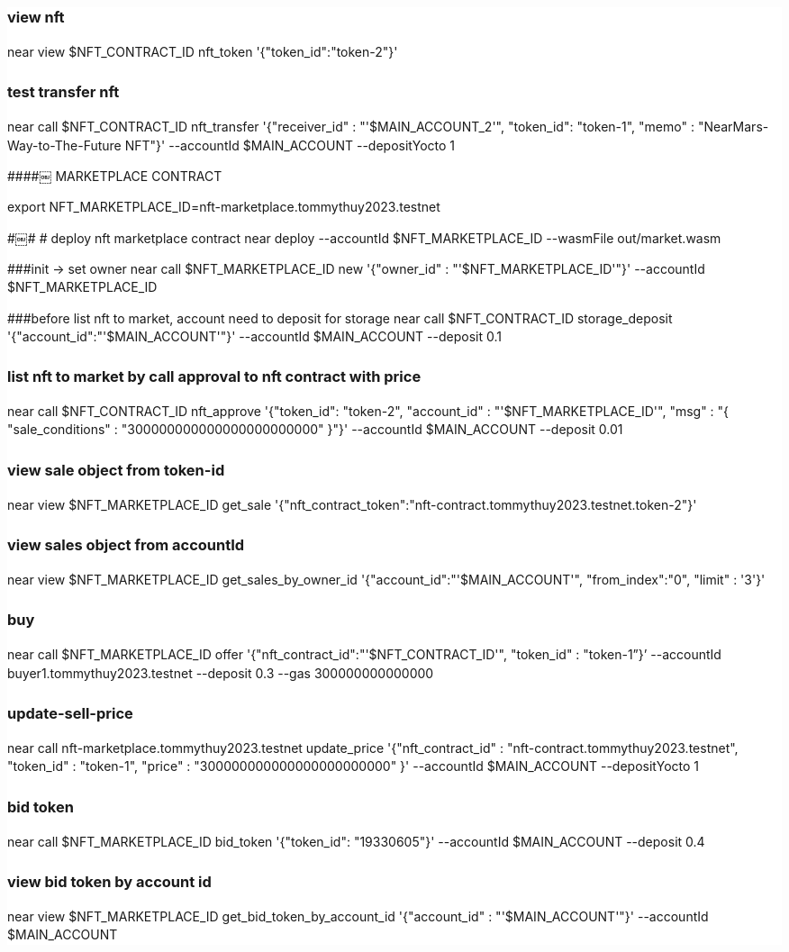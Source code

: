### view nft
near view $NFT_CONTRACT_ID nft_token '{"token_id":"token-2"}'

### test transfer nft 
near call $NFT_CONTRACT_ID nft_transfer '{"receiver_id" : "'$MAIN_ACCOUNT_2'", "token_id": "token-1", "memo" : "NearMars-Way-to-The-Future NFT"}' --accountId $MAIN_ACCOUNT --depositYocto 1


####￼ MARKETPLACE CONTRACT

export NFT_MARKETPLACE_ID=nft-marketplace.tommythuy2023.testnet

#￼# # deploy nft marketplace contract 
near deploy --accountId $NFT_MARKETPLACE_ID --wasmFile out/market.wasm

###init -> set owner
near call $NFT_MARKETPLACE_ID new '{"owner_id" : "'$NFT_MARKETPLACE_ID'"}'  --accountId $NFT_MARKETPLACE_ID

###before list nft to market, account need to deposit for storage
near call $NFT_CONTRACT_ID storage_deposit '{"account_id":"'$MAIN_ACCOUNT'"}' --accountId $MAIN_ACCOUNT  --deposit 0.1

### list nft to market by call approval to nft contract with price
near call $NFT_CONTRACT_ID nft_approve '{"token_id": "token-2", "account_id" : "'$NFT_MARKETPLACE_ID'", "msg" : "{ \"sale_conditions\" : \"300000000000000000000000\" }"}' --accountId $MAIN_ACCOUNT --deposit 0.01

### view sale object from token-id
near view $NFT_MARKETPLACE_ID get_sale '{"nft_contract_token":"nft-contract.tommythuy2023.testnet.token-2"}'

### view sales object from accountId 
near view $NFT_MARKETPLACE_ID get_sales_by_owner_id '{"account_id":"'$MAIN_ACCOUNT'", "from_index":"0", "limit" : '3'}'

###  buy
near call $NFT_MARKETPLACE_ID offer '{"nft_contract_id":"'$NFT_CONTRACT_ID'", "token_id" : "token-1”}’ --accountId buyer1.tommythuy2023.testnet --deposit 0.3 --gas 300000000000000


### update-sell-price
near call nft-marketplace.tommythuy2023.testnet update_price '{"nft_contract_id" : "nft-contract.tommythuy2023.testnet", "token_id" : "token-1", "price" : "300000000000000000000000" }' --accountId $MAIN_ACCOUNT --depositYocto 1


### bid token
near call $NFT_MARKETPLACE_ID bid_token '{"token_id": "19330605"}' --accountId $MAIN_ACCOUNT  --deposit 0.4

### view bid token by account id
near view $NFT_MARKETPLACE_ID get_bid_token_by_account_id '{"account_id" : "'$MAIN_ACCOUNT'"}' --accountId $MAIN_ACCOUNT
